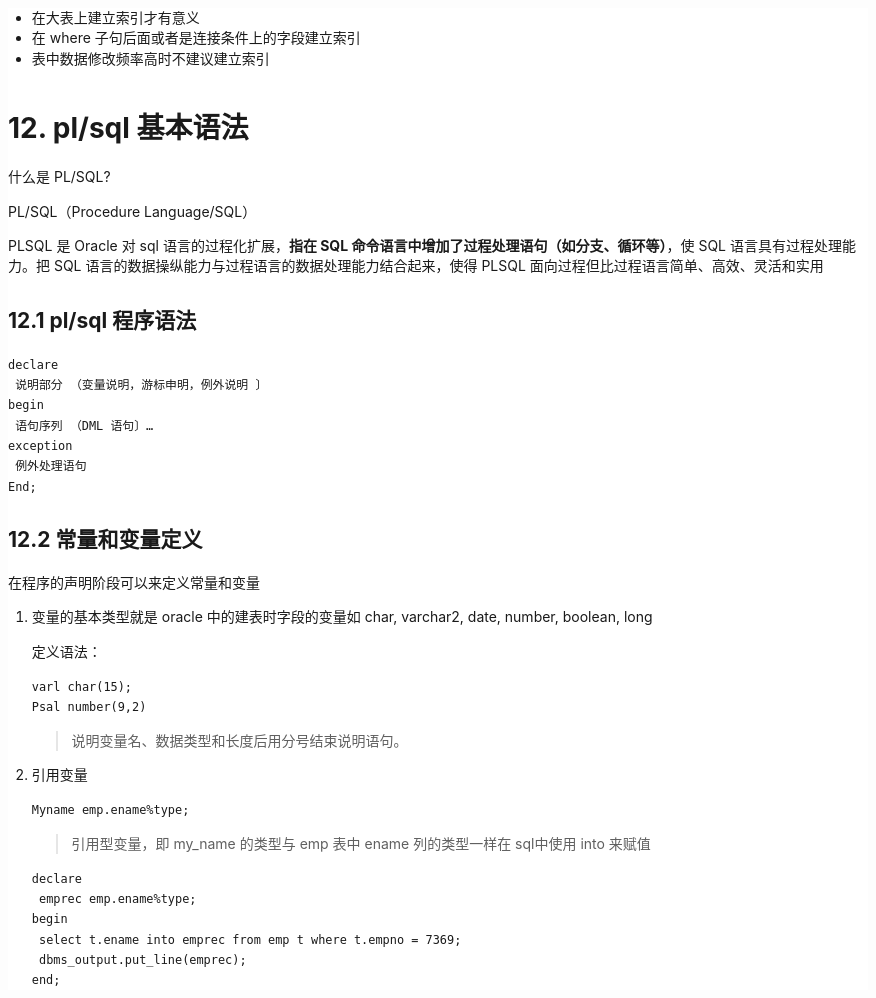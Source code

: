- 在大表上建立索引才有意义
- 在 where 子句后面或者是连接条件上的字段建立索引
- 表中数据修改频率高时不建议建立索引

# 12. pl/sql 基本语法

什么是 PL/SQL?

PL/SQL（Procedure Language/SQL）

PLSQL 是 Oracle 对 sql 语言的过程化扩展，**指在 SQL 命令语言中增加了过程处理语句（如分支、循环等）**，使 SQL 语言具有过程处理能力。把 SQL 语言的数据操纵能力与过程语言的数据处理能力结合起来，使得 PLSQL 面向过程但比过程语言简单、高效、灵活和实用

## 12.1 pl/sql 程序语法

```plsql
declare
 说明部分 （变量说明，游标申明，例外说明 〕
begin
 语句序列 （DML 语句〕… 
exception
 例外处理语句 
End;
```

## 12.2 常量和变量定义

在程序的声明阶段可以来定义常量和变量

1. 变量的基本类型就是 oracle 中的建表时字段的变量如 char, varchar2, date, number, boolean, long

   定义语法：

   ```plsql
   varl char(15);
   Psal number(9,2)
   ```

   > 说明变量名、数据类型和长度后用分号结束说明语句。

2. 引用变量

   ```plsql
   Myname emp.ename%type;
   ```

   > 引用型变量，即 my_name 的类型与 emp 表中 ename 列的类型一样在 sql中使用 into 来赋值

   ```plsql
   declare
    emprec emp.ename%type;
   begin
    select t.ename into emprec from emp t where t.empno = 7369;
    dbms_output.put_line(emprec);
   end;
   ```
